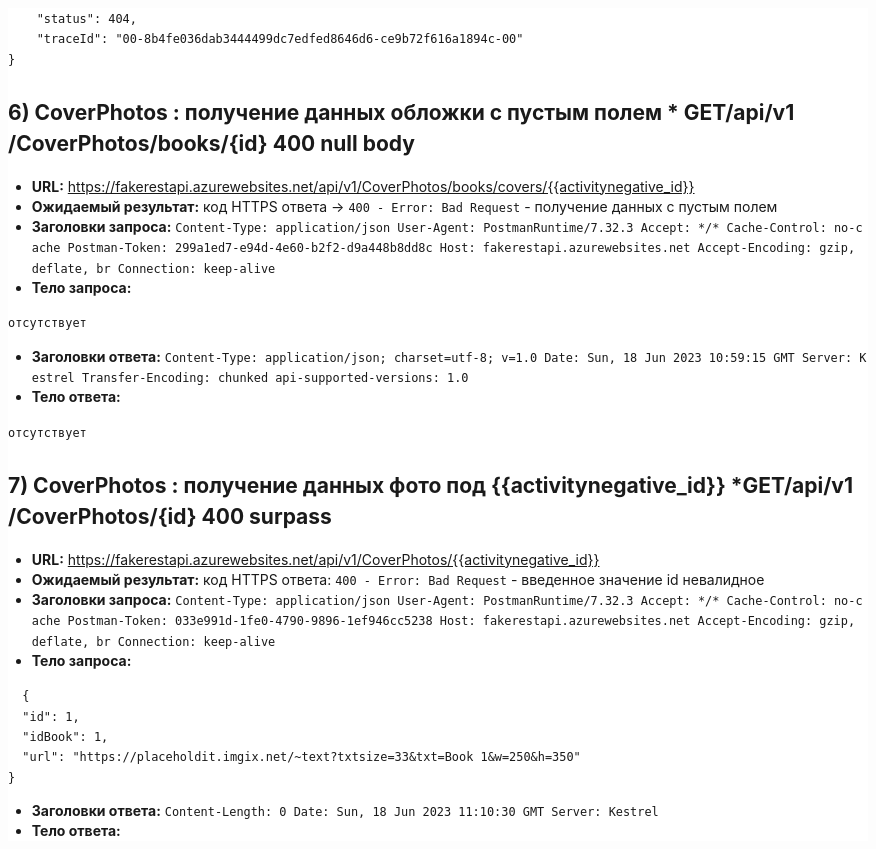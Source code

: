 ```
    "status": 404,
    "traceId": "00-8b4fe036dab3444499dc7edfed8646d6-ce9b72f616a1894c-00"
}
```

## 6)  CoverPhotos : получение данных обложки с пустым полем * GET ​/api​/v1​/CoverPhotos/books​/{id} 400 null body
- **URL:**  https://fakerestapi.azurewebsites.net/api/v1/CoverPhotos/books/covers/{{activitynegative_id}}
- **Ожидаемый результат:** код HTTPS ответа -> `400 - Error: Bad Request` - получение данных с пустым полем
- **Заголовки запроса:** 
`Content-Type: application/json
User-Agent: PostmanRuntime/7.32.3
Accept: */*
Cache-Control: no-cache
Postman-Token: 299a1ed7-e94d-4e60-b2f2-d9a448b8dd8c
Host: fakerestapi.azurewebsites.net
Accept-Encoding: gzip, deflate, br
Connection: keep-alive`
- **Тело запроса:** 
```
отсутствует
```
- **Заголовки ответа:**
`Content-Type: application/json; charset=utf-8; v=1.0
Date: Sun, 18 Jun 2023 10:59:15 GMT
Server: Kestrel
Transfer-Encoding: chunked
api-supported-versions: 1.0`
- **Тело ответа:** 
```
отсутствует
```

## 7) CoverPhotos : получение данных фото под {{activitynegative_id}} *GET ​/api​/v1​/CoverPhotos​/{id} 400 surpass
- **URL:** https://fakerestapi.azurewebsites.net/api/v1/CoverPhotos/{{activitynegative_id}}
- **Ожидаемый результат:** код HTTPS ответа: `400 - Error: Bad Request` - введенное значение id невалидное 
- **Заголовки запроса:** 
`Content-Type: application/json
User-Agent: PostmanRuntime/7.32.3
Accept: */*
Cache-Control: no-cache
Postman-Token: 033e991d-1fe0-4790-9896-1ef946cc5238
Host: fakerestapi.azurewebsites.net
Accept-Encoding: gzip, deflate, br
Connection: keep-alive`
- **Тело запроса:** 
```
  {
  "id": 1,
  "idBook": 1,
  "url": "https://placeholdit.imgix.net/~text?txtsize=33&txt=Book 1&w=250&h=350"
} 
```
- **Заголовки ответа:**
`Content-Length: 0
Date: Sun, 18 Jun 2023 11:10:30 GMT
Server: Kestrel`
- **Тело ответа:** 
```
```
